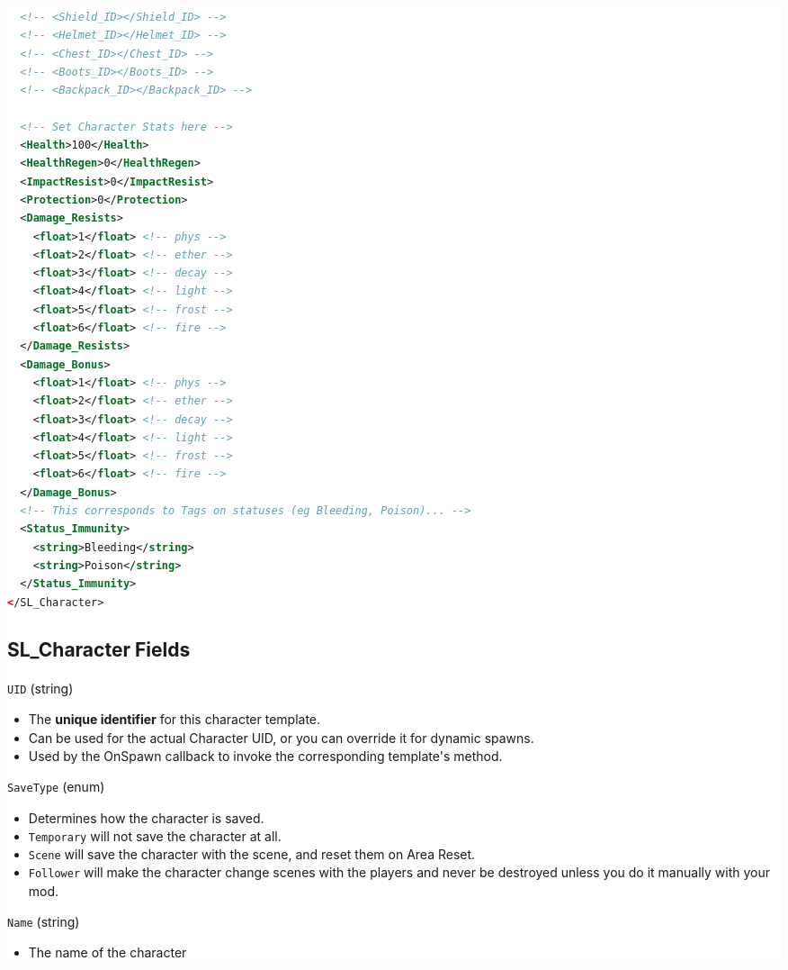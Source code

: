 ```xml
  <!-- <Shield_ID></Shield_ID> -->
  <!-- <Helmet_ID></Helmet_ID> -->
  <!-- <Chest_ID></Chest_ID> -->
  <!-- <Boots_ID></Boots_ID> -->
  <!-- <Backpack_ID></Backpack_ID> -->
  
  <!-- Set Character Stats here -->
  <Health>100</Health>
  <HealthRegen>0</HealthRegen>
  <ImpactResist>0</ImpactResist>
  <Protection>0</Protection>
  <Damage_Resists>
    <float>1</float> <!-- phys -->
    <float>2</float> <!-- ether -->
    <float>3</float> <!-- decay -->
    <float>4</float> <!-- light -->
    <float>5</float> <!-- frost -->
    <float>6</float> <!-- fire -->
  </Damage_Resists>
  <Damage_Bonus>
    <float>1</float> <!-- phys -->
    <float>2</float> <!-- ether -->
    <float>3</float> <!-- decay -->
    <float>4</float> <!-- light -->
    <float>5</float> <!-- frost -->
    <float>6</float> <!-- fire -->
  </Damage_Bonus>
  <!-- This corresponds to Tags on statuses (eg Bleeding, Poison)... -->
  <Status_Immunity>
    <string>Bleeding</string>
    <string>Poison</string>
  </Status_Immunity>
</SL_Character>
```

## SL_Character Fields

`UID` (string)
* The <b>unique identifier</b> for this character template.
* Can be used for the actual Character UID, or you can override it for dynamic spawns.
* Used by the OnSpawn callback to invoke the corresponding template's method.

`SaveType` (enum)
* Determines how the character is saved.
* `Temporary` will not save the character at all.
* `Scene` will save the character with the scene, and reset them on Area Reset.
* `Follower` will make the character change scenes with the players and never be destroyed unless you do it manually with your mod.

`Name` (string)
* The name of the character
